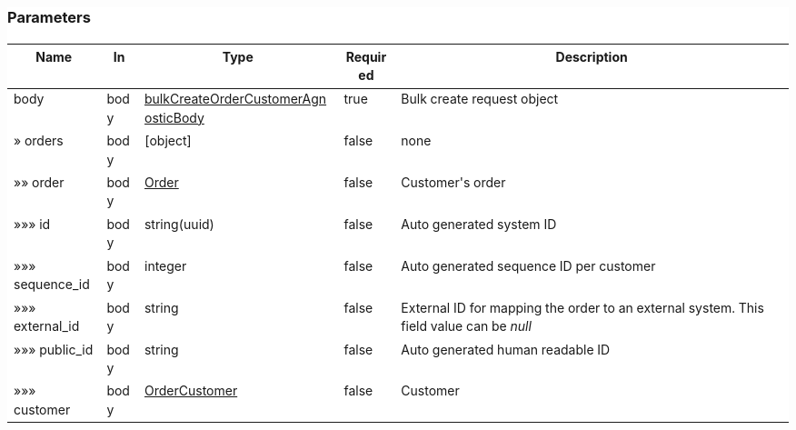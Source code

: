 <h3 id="bulkcreatebookedordercustomeragnostic-parameters">Parameters</h3>

|Name|In|Type|Required|Description|
|---|---|---|---|---|
|body|body|[bulkCreateOrderCustomerAgnosticBody](#schemabulkcreateordercustomeragnosticbody)|true|Bulk create request object|
|» orders|body|[object]|false|none|
|»» order|body|[Order](#schemaorder)|false|Customer's order|
|»»» id|body|string(uuid)|false|Auto generated system ID|
|»»» sequence_id|body|integer|false|Auto generated sequence ID per customer|
|»»» external_id|body|string|false|External ID for mapping the order to an external system. This field value can be _null_|
|»»» public_id|body|string|false|Auto generated human readable ID|
|»»» customer|body|[OrderCustomer](#schemaordercustomer)|false|Customer|
